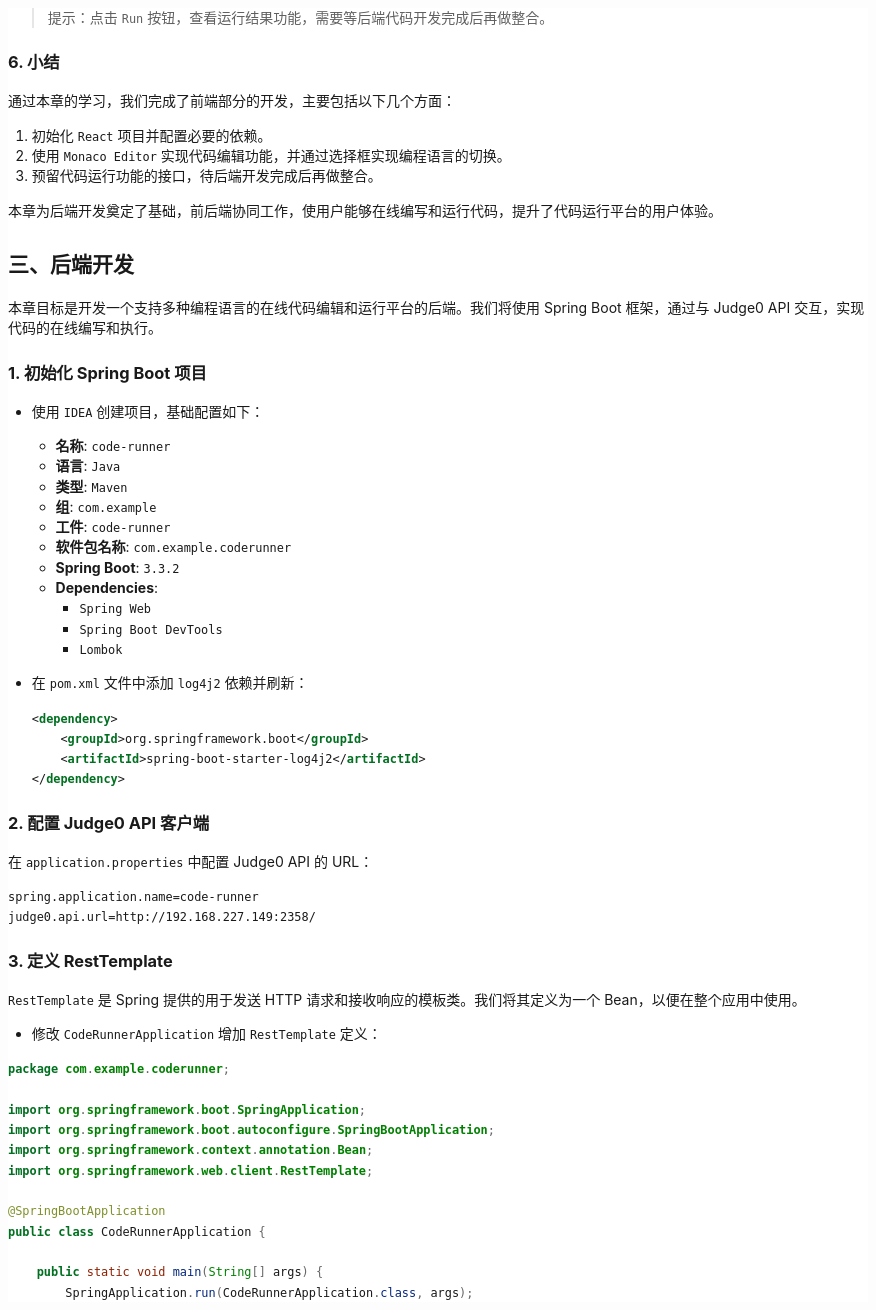 > 提示：点击 `Run` 按钮，查看运行结果功能，需要等后端代码开发完成后再做整合。

### 6. 小结

通过本章的学习，我们完成了前端部分的开发，主要包括以下几个方面：

1. 初始化 `React` 项目并配置必要的依赖。
2. 使用 `Monaco Editor` 实现代码编辑功能，并通过选择框实现编程语言的切换。
3. 预留代码运行功能的接口，待后端开发完成后再做整合。

本章为后端开发奠定了基础，前后端协同工作，使用户能够在线编写和运行代码，提升了代码运行平台的用户体验。

## 三、后端开发

本章目标是开发一个支持多种编程语言的在线代码编辑和运行平台的后端。我们将使用 Spring Boot 框架，通过与 Judge0 API 交互，实现代码的在线编写和执行。

### 1. 初始化 Spring Boot 项目

- 使用 `IDEA` 创建项目，基础配置如下：
  - **名称**: `code-runner`
  - **语言**: `Java`
  - **类型**: `Maven`
  - **组**: `com.example`
  - **工件**: `code-runner`
  - **软件包名称**: `com.example.coderunner`
  - **Spring Boot**: `3.3.2`
  - **Dependencies**:
    - `Spring Web`
    - `Spring Boot DevTools`
    - `Lombok`

- 在 `pom.xml` 文件中添加 `log4j2` 依赖并刷新：

  ```xml
  <dependency>
      <groupId>org.springframework.boot</groupId>
      <artifactId>spring-boot-starter-log4j2</artifactId>
  </dependency>
  ```

### 2. 配置 Judge0 API 客户端

在 `application.properties` 中配置 Judge0 API 的 URL：

```properties
spring.application.name=code-runner
judge0.api.url=http://192.168.227.149:2358/
```

### 3. 定义 RestTemplate

`RestTemplate` 是 Spring 提供的用于发送 HTTP 请求和接收响应的模板类。我们将其定义为一个 Bean，以便在整个应用中使用。

- 修改 `CodeRunnerApplication` 增加 `RestTemplate` 定义：

```java
package com.example.coderunner;

import org.springframework.boot.SpringApplication;
import org.springframework.boot.autoconfigure.SpringBootApplication;
import org.springframework.context.annotation.Bean;
import org.springframework.web.client.RestTemplate;

@SpringBootApplication
public class CodeRunnerApplication {

    public static void main(String[] args) {
        SpringApplication.run(CodeRunnerApplication.class, args);
```